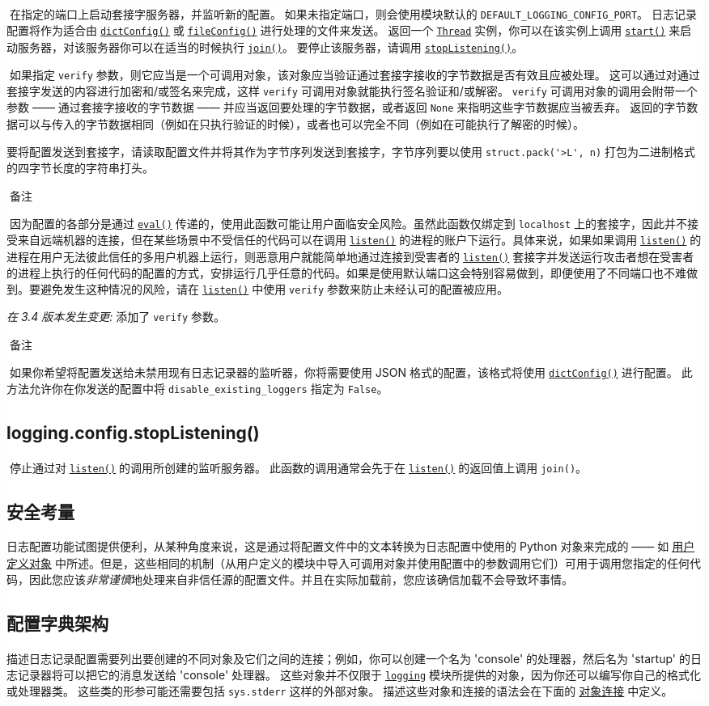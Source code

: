 ​	在指定的端口上启动套接字服务器，并监听新的配置。 如果未指定端口，则会使用模块默认的 `DEFAULT_LOGGING_CONFIG_PORT`。 日志记录配置将作为适合由 [`dictConfig()`](https://docs.python.org/zh-cn/3.13/library/logging.config.html#logging.config.dictConfig) 或 [`fileConfig()`](https://docs.python.org/zh-cn/3.13/library/logging.config.html#logging.config.fileConfig) 进行处理的文件来发送。 返回一个 [`Thread`](https://docs.python.org/zh-cn/3.13/library/threading.html#threading.Thread) 实例，你可以在该实例上调用 [`start()`](https://docs.python.org/zh-cn/3.13/library/threading.html#threading.Thread.start) 来启动服务器，对该服务器你可以在适当的时候执行 [`join()`](https://docs.python.org/zh-cn/3.13/library/threading.html#threading.Thread.join)。 要停止该服务器，请调用 [`stopListening()`](https://docs.python.org/zh-cn/3.13/library/logging.config.html#logging.config.stopListening)。

​	如果指定 `verify` 参数，则它应当是一个可调用对象，该对象应当验证通过套接字接收的字节数据是否有效且应被处理。 这可以通过对通过套接字发送的内容进行加密和/或签名来完成，这样 `verify` 可调用对象就能执行签名验证和/或解密。 `verify` 可调用对象的调用会附带一个参数 —— 通过套接字接收的字节数据 —— 并应当返回要处理的字节数据，或者返回 `None` 来指明这些字节数据应当被丢弃。 返回的字节数据可以与传入的字节数据相同（例如在只执行验证的时候），或者也可以完全不同（例如在可能执行了解密的时候）。

​	要将配置发送到套接字，请读取配置文件并将其作为字节序列发送到套接字，字节序列要以使用 `struct.pack('>L', n)` 打包为二进制格式的四字节长度的字符串打头。

​	备注

 

​	因为配置的各部分是通过 [`eval()`](https://docs.python.org/zh-cn/3.13/library/functions.html#eval) 传递的，使用此函数可能让用户面临安全风险。虽然此函数仅绑定到 `localhost` 上的套接字，因此并不接受来自远端机器的连接，但在某些场景中不受信任的代码可以在调用 [`listen()`](https://docs.python.org/zh-cn/3.13/library/logging.config.html#logging.config.listen) 的进程的账户下运行。具体来说，如果如果调用 [`listen()`](https://docs.python.org/zh-cn/3.13/library/logging.config.html#logging.config.listen) 的进程在用户无法彼此信任的多用户机器上运行，则恶意用户就能简单地通过连接到受害者的 [`listen()`](https://docs.python.org/zh-cn/3.13/library/logging.config.html#logging.config.listen) 套接字并发送运行攻击者想在受害者的进程上执行的任何代码的配置的方式，安排运行几乎任意的代码。如果是使用默认端口这会特别容易做到，即便使用了不同端口也不难做到。要避免发生这种情况的风险，请在 [`listen()`](https://docs.python.org/zh-cn/3.13/library/logging.config.html#logging.config.listen) 中使用 `verify` 参数来防止未经认可的配置被应用。

*在 3.4 版本发生变更:* 添加了 `verify` 参数。

​	备注

 

​	如果你希望将配置发送给未禁用现有日志记录器的监听器，你将需要使用 JSON 格式的配置，该格式将使用 [`dictConfig()`](https://docs.python.org/zh-cn/3.13/library/logging.config.html#logging.config.dictConfig) 进行配置。 此方法允许你在你发送的配置中将 `disable_existing_loggers` 指定为 `False`。

## logging.config.**stopListening**()

​	停止通过对 [`listen()`](https://docs.python.org/zh-cn/3.13/library/logging.config.html#logging.config.listen) 的调用所创建的监听服务器。 此函数的调用通常会先于在 [`listen()`](https://docs.python.org/zh-cn/3.13/library/logging.config.html#logging.config.listen) 的返回值上调用 `join()`。

## 安全考量

​	日志配置功能试图提供便利，从某种角度来说，这是通过将配置文件中的文本转换为日志配置中使用的 Python 对象来完成的 —— 如 [用户定义对象](https://docs.python.org/zh-cn/3.13/library/logging.config.html#logging-config-dict-userdef) 中所述。但是，这些相同的机制（从用户定义的模块中导入可调用对象并使用配置中的参数调用它们）可用于调用您指定的任何代码，因此您应该*非常谨慎*地处理来自非信任源的配置文件。并且在实际加载前，您应该确信加载不会导致坏事情。



## 配置字典架构

​	描述日志记录配置需要列出要创建的不同对象及它们之间的连接；例如，你可以创建一个名为 'console' 的处理器，然后名为 'startup' 的日志记录器将可以把它的消息发送给 'console' 处理器。 这些对象并不仅限于 [`logging`](https://docs.python.org/zh-cn/3.13/library/logging.html#module-logging) 模块所提供的对象，因为你还可以编写你自己的格式化或处理器类。 这些类的形参可能还需要包括 `sys.stderr` 这样的外部对象。 描述这些对象和连接的语法会在下面的 [对象连接](https://docs.python.org/zh-cn/3.13/library/logging.config.html#logging-config-dict-connections) 中定义。

